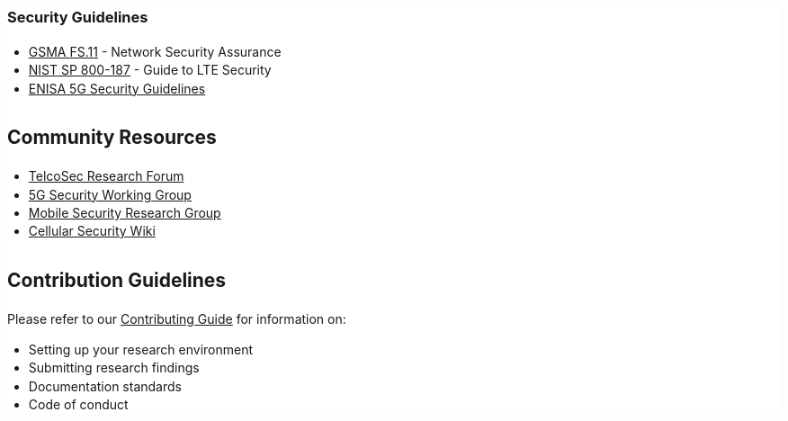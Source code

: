 ### Security Guidelines
- [GSMA FS.11](https://www.gsma.com/security/resources/fs-11-network-equipment-security-assurance-scheme/) - Network Security Assurance
- [NIST SP 800-187](https://nvlpubs.nist.gov/nistpubs/SpecialPublications/NIST.SP.800-187.pdf) - Guide to LTE Security
- [ENISA 5G Security Guidelines](https://www.enisa.europa.eu/topics/critical-information-infrastructures-and-services/5g/5g-cybersecurity-standards)

## Community Resources

- [TelcoSec Research Forum](https://forum.telco-sec.com)
- [5G Security Working Group](https://5g-security.org)
- [Mobile Security Research Group](https://mobile-security.org)
- [Cellular Security Wiki](https://cellularsecurity.io)

## Contribution Guidelines

Please refer to our [Contributing Guide](../contributing.md) for information on:
- Setting up your research environment
- Submitting research findings
- Documentation standards
- Code of conduct
